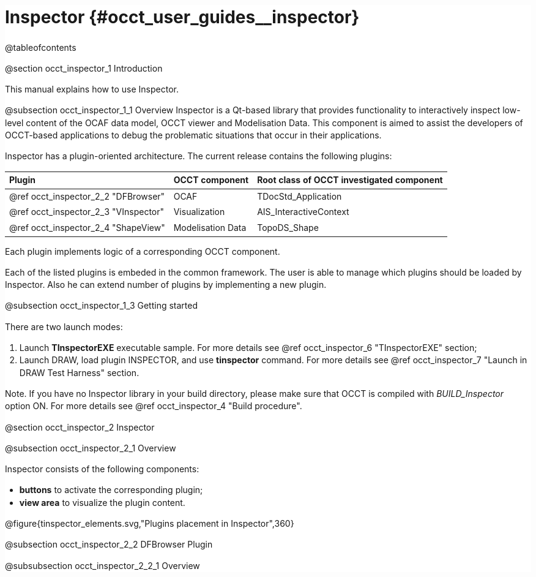 Inspector  {#occt_user_guides__inspector}
===============================

@tableofcontents
 
@section occt_inspector_1 Introduction

This manual explains how to use Inspector.

@subsection occt_inspector_1_1 Overview
Inspector is a Qt-based library that provides functionality to interactively inspect low-level content of the OCAF data model, OCCT viewer and Modelisation Data.
This component is aimed to assist the developers of OCCT-based applications to debug the problematic situations that occur in their applications.

Inspector has a plugin-oriented architecture. The current release contains the following plugins:

| Plugin | OCCT component | Root class of OCCT investigated component |
| :----- | :----- | :----- |
| @ref occt_inspector_2_2 "DFBrowser"| OCAF | TDocStd_Application |
| @ref occt_inspector_2_3 "VInspector"| Visualization | AIS_InteractiveContext |
| @ref occt_inspector_2_4 "ShapeView"| Modelisation Data | TopoDS_Shape |


Each plugin implements logic of a corresponding OCCT component.

Each of the listed plugins is embeded in the common framework.
The user is able to manage which plugins should be loaded by Inspector.
Also he can extend number of plugins by implementing a new plugin.


@subsection occt_inspector_1_3 Getting started

There are two launch modes:
1. Launch **TInspectorEXE** executable sample. For more details see @ref occt_inspector_6 "TInspectorEXE" section;
2. Launch DRAW, load plugin INSPECTOR, and use **tinspector** command.
   For more details see @ref occt_inspector_7 "Launch in DRAW Test Harness" section.


Note. If you have no Inspector library in your build directory, please make sure that OCCT is compiled with *BUILD_Inspector* 
option ON. For more details see @ref occt_inspector_4 "Build procedure".


@section occt_inspector_2 Inspector

@subsection occt_inspector_2_1 Overview

Inspector consists of the following components:
  * <b>buttons</b> to activate the corresponding plugin;
  * <b>view area</b> to visualize the plugin content.

@figure{tinspector_elements.svg,"Plugins placement in Inspector",360}

@subsection occt_inspector_2_2 DFBrowser Plugin

@subsubsection occt_inspector_2_2_1 Overview
